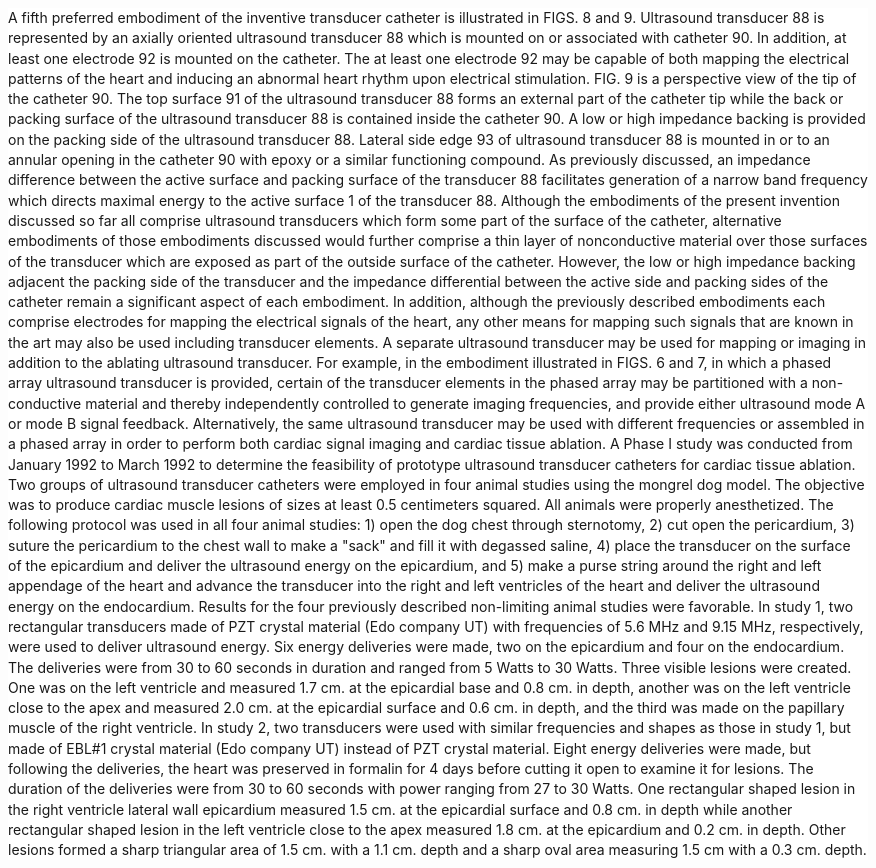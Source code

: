 A fifth preferred embodiment of the inventive transducer catheter is illustrated in FIGS. 8 and 9. Ultrasound transducer 88 is represented by an axially oriented ultrasound transducer 88 which is mounted on or associated with catheter 90. In addition, at least one electrode 92 is mounted on the catheter. The at least one electrode 92 may be capable of both mapping the electrical patterns of the heart and inducing an abnormal heart rhythm upon electrical stimulation. FIG. 9 is a perspective view of the tip of the catheter 90. The top surface 91 of the ultrasound transducer 88 forms an external part of the catheter tip while the back or packing surface of the ultrasound transducer 88 is contained inside the catheter 90. A low or high impedance backing is provided on the packing side of the ultrasound transducer 88. Lateral side edge 93 of ultrasound transducer 88 is mounted in or to an annular opening in the catheter 90 with epoxy or a similar functioning compound. As previously discussed, an impedance difference between the active surface and packing surface of the transducer 88 facilitates generation of a narrow band frequency which directs maximal energy to the active surface 1 of the transducer 88.
Although the embodiments of the present invention discussed so far all comprise ultrasound transducers which form some part of the surface of the catheter, alternative embodiments of those embodiments discussed would further comprise a thin layer of nonconductive material over those surfaces of the transducer which are exposed as part of the outside surface of the catheter. However, the low or high impedance backing adjacent the packing side of the transducer and the impedance differential between the active side and packing sides of the catheter remain a significant aspect of each embodiment. In addition, although the previously described embodiments each comprise electrodes for mapping the electrical signals of the heart, any other means for mapping such signals that are known in the art may also be used including transducer elements. A separate ultrasound transducer may be used for mapping or imaging in addition to the ablating ultrasound transducer. For example, in the embodiment illustrated in FIGS. 6 and 7, in which a phased array ultrasound transducer is provided, certain of the transducer elements in the phased array may be partitioned with a non-conductive material and thereby independently controlled to generate imaging frequencies, and provide either ultrasound mode A or mode B signal feedback. Alternatively, the same ultrasound transducer may be used with different frequencies or assembled in a phased array in order to perform both cardiac signal imaging and cardiac tissue ablation.
A Phase I study was conducted from January 1992 to March 1992 to determine the feasibility of prototype ultrasound transducer catheters for cardiac tissue ablation. Two groups of ultrasound transducer catheters were employed in four animal studies using the mongrel dog model. The objective was to produce cardiac muscle lesions of sizes at least 0.5 centimeters squared. All animals were properly anesthetized. The following protocol was used in all four animal studies: 1) open the dog chest through sternotomy, 2) cut open the pericardium, 3) suture the pericardium to the chest wall to make a "sack" and fill it with degassed saline, 4) place the transducer on the surface of the epicardium and deliver the ultrasound energy on the epicardium, and 5) make a purse string around the right and left appendage of the heart and advance the transducer into the right and left ventricles of the heart and deliver the ultrasound energy on the endocardium.
Results for the four previously described non-limiting animal studies were favorable. In study 1, two rectangular transducers made of PZT crystal material (Edo company UT) with frequencies of 5.6 MHz and 9.15 MHz, respectively, were used to deliver ultrasound energy. Six energy deliveries were made, two on the epicardium and four on the endocardium. The deliveries were from 30 to 60 seconds in duration and ranged from 5 Watts to 30 Watts. Three visible lesions were created. One was on the left ventricle and measured 1.7 cm. at the epicardial base and 0.8 cm. in depth, another was on the left ventricle close to the apex and measured 2.0 cm. at the epicardial surface and 0.6 cm. in depth, and the third was made on the papillary muscle of the right ventricle.
In study 2, two transducers were used with similar frequencies and shapes as those in study 1, but made of EBL#1 crystal material (Edo company UT) instead of PZT crystal material. Eight energy deliveries were made, but following the deliveries, the heart was preserved in formalin for 4 days before cutting it open to examine it for lesions. The duration of the deliveries were from 30 to 60 seconds with power ranging from 27 to 30 Watts. One rectangular shaped lesion in the right ventricle lateral wall epicardium measured 1.5 cm. at the epicardial surface and 0.8 cm. in depth while another rectangular shaped lesion in the left ventricle close to the apex measured 1.8 cm. at the epicardium and 0.2 cm. in depth. Other lesions formed a sharp triangular area of 1.5 cm. with a 1.1 cm. depth and a sharp oval area measuring 1.5 cm with a 0.3 cm. depth.